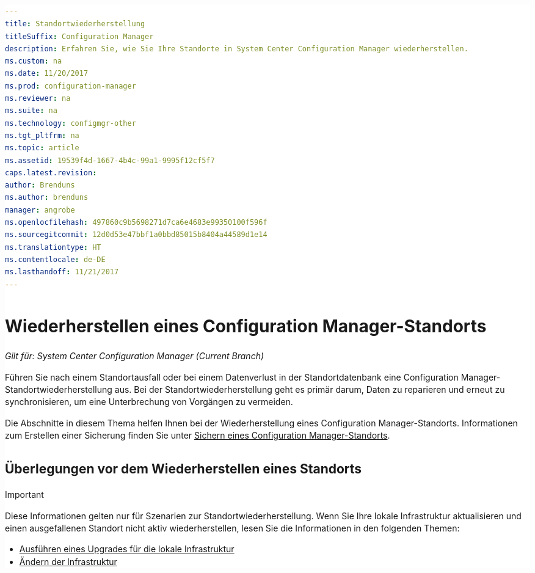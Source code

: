 ```yaml
---
title: Standortwiederherstellung
titleSuffix: Configuration Manager
description: Erfahren Sie, wie Sie Ihre Standorte in System Center Configuration Manager wiederherstellen.
ms.custom: na
ms.date: 11/20/2017
ms.prod: configuration-manager
ms.reviewer: na
ms.suite: na
ms.technology: configmgr-other
ms.tgt_pltfrm: na
ms.topic: article
ms.assetid: 19539f4d-1667-4b4c-99a1-9995f12cf5f7
caps.latest.revision: 
author: Brenduns
ms.author: brenduns
manager: angrobe
ms.openlocfilehash: 497860c9b5698271d7ca6e4683e99350100f596f
ms.sourcegitcommit: 12d0d53e47bbf1a0bbd85015b8404a44589d1e14
ms.translationtype: HT
ms.contentlocale: de-DE
ms.lasthandoff: 11/21/2017
---
```

#  <a name="recover-a-configuration-manager-site"></a>Wiederherstellen eines Configuration Manager-Standorts

*Gilt für: System Center Configuration Manager (Current Branch)*

Führen Sie nach einem Standortausfall oder bei einem Datenverlust in der Standortdatenbank eine Configuration Manager-Standortwiederherstellung aus. Bei der Standortwiederherstellung geht es primär darum, Daten zu reparieren und erneut zu synchronisieren, um eine Unterbrechung von Vorgängen zu vermeiden.

Die Abschnitte in diesem Thema helfen Ihnen bei der Wiederherstellung eines Configuration Manager-Standorts. Informationen zum Erstellen einer Sicherung finden Sie unter [Sichern eines Configuration Manager-Standorts](/sccm/protect/understand/backup-and-recovery).

## <a name="considerations-before-recovering-a-site"></a>Überlegungen vor dem Wiederherstellen eines Standorts
> [!Important]  
> Diese Informationen gelten nur für Szenarien zur Standortwiederherstellung.  Wenn Sie Ihre lokale Infrastruktur aktualisieren und einen ausgefallenen Standort nicht aktiv wiederherstellen, lesen Sie die Informationen in den folgenden Themen:
> - [Ausführen eines Upgrades für die lokale Infrastruktur](/sccm/core/servers/manage/upgrade-on-premises-infrastructure)
> - [Ändern der Infrastruktur](/sccm/core/servers/manage/modify-your-infrastructure)

